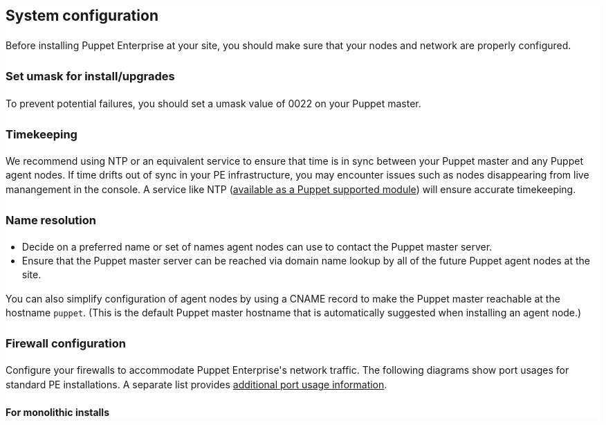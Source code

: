 
## System configuration

Before installing Puppet Enterprise at your site, you should make sure that your nodes and network are properly configured.

### Set umask for install/upgrades

To prevent potential failures, you should set a umask value of 0022 on your Puppet master.

### Timekeeping

We recommend using NTP or an equivalent service to ensure that time is in sync between your Puppet master and any Puppet agent nodes. If time drifts out of sync in your PE infrastructure, you may encounter issues such as nodes disappearing from live manangement in the console. A service like NTP ([available as a Puppet supported module](https://forge.puppetlabs.com/puppetlabs/ntp)) will ensure accurate timekeeping.

### Name resolution

* Decide on a preferred name or set of names agent nodes can use to contact the Puppet master server.
* Ensure that the Puppet master server can be reached via domain name lookup by all of the future Puppet agent nodes at the site.

You can also simplify configuration of agent nodes by using a CNAME record to make the Puppet master reachable at the hostname `puppet`. (This is the default Puppet master hostname that is automatically suggested when installing an agent node.)

### Firewall configuration

[mono_port_diagram]: ./images/mono_port_diagram.svg
[split_port_diagram]: ./images/split_port_diagram.svg
[lei_port_diagram]: ./images/lei_port_diagram.svg
[mono_port_compile]: ./images/mono_port_compile.svg


Configure your firewalls to accommodate Puppet Enterprise's network traffic. The following diagrams show port usages for standard PE installations. A separate list provides [additional port usage information](#additional-port-usage-for-all-installation-types).

#### For monolithic installs
